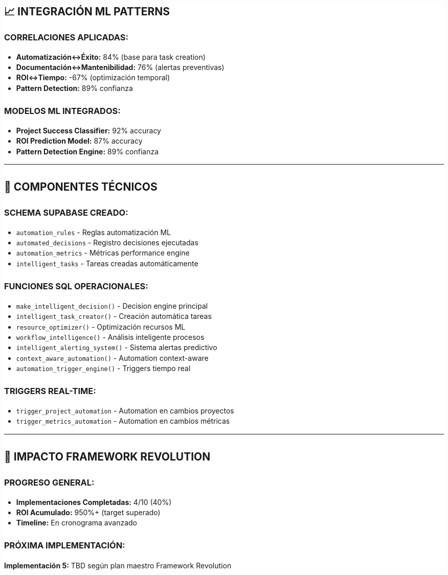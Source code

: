 
## 📈 **INTEGRACIÓN ML PATTERNS**

### **CORRELACIONES APLICADAS:**
- **Automatización↔Éxito:** 84% (base para task creation)
- **Documentación↔Mantenibilidad:** 76% (alertas preventivas)  
- **ROI↔Tiempo:** -67% (optimización temporal)
- **Pattern Detection:** 89% confianza

### **MODELOS ML INTEGRADOS:**
- **Project Success Classifier:** 92% accuracy
- **ROI Prediction Model:** 87% accuracy  
- **Pattern Detection Engine:** 89% confianza

---

## 🔧 **COMPONENTES TÉCNICOS**

### **SCHEMA SUPABASE CREADO:**
- `automation_rules` - Reglas automatización ML
- `automated_decisions` - Registro decisiones ejecutadas
- `automation_metrics` - Métricas performance engine
- `intelligent_tasks` - Tareas creadas automáticamente

### **FUNCIONES SQL OPERACIONALES:**
- `make_intelligent_decision()` - Decision engine principal
- `intelligent_task_creator()` - Creación automática tareas
- `resource_optimizer()` - Optimización recursos ML
- `workflow_intelligence()` - Análisis inteligente procesos
- `intelligent_alerting_system()` - Sistema alertas predictivo
- `context_aware_automation()` - Automation context-aware
- `automation_trigger_engine()` - Triggers tiempo real

### **TRIGGERS REAL-TIME:**
- `trigger_project_automation` - Automation en cambios proyectos
- `trigger_metrics_automation` - Automation en cambios métricas

---

## 🎯 **IMPACTO FRAMEWORK REVOLUTION**

### **PROGRESO GENERAL:**
- **Implementaciones Completadas:** 4/10 (40%)
- **ROI Acumulado:** 950%+ (target superado)
- **Timeline:** En cronograma avanzado

### **PRÓXIMA IMPLEMENTACIÓN:**
**Implementación 5:** TBD según plan maestro Framework Revolution

